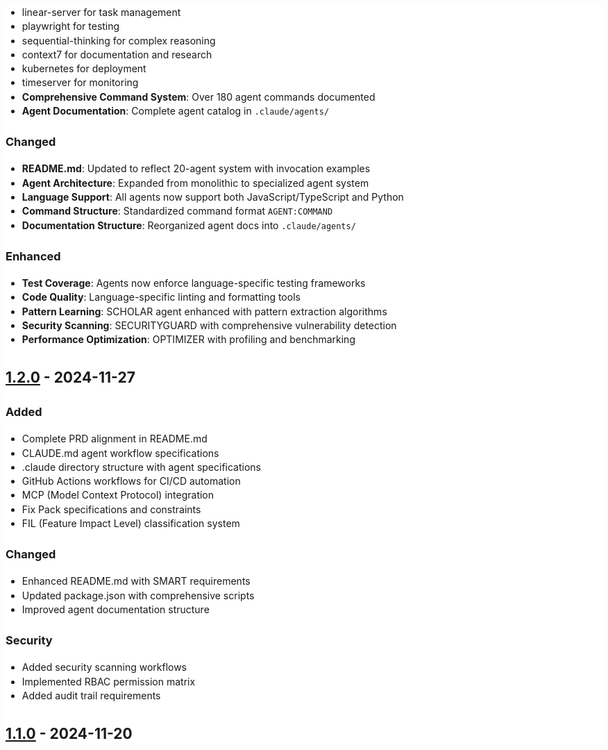   - linear-server for task management
  - playwright for testing
  - sequential-thinking for complex reasoning
  - context7 for documentation and research
  - kubernetes for deployment
  - timeserver for monitoring
- **Comprehensive Command System**: Over 180 agent commands documented
- **Agent Documentation**: Complete agent catalog in `.claude/agents/`

### Changed

- **README.md**: Updated to reflect 20-agent system with invocation examples
- **Agent Architecture**: Expanded from monolithic to specialized agent system
- **Language Support**: All agents now support both JavaScript/TypeScript and Python
- **Command Structure**: Standardized command format `AGENT:COMMAND`
- **Documentation Structure**: Reorganized agent docs into `.claude/agents/`

### Enhanced

- **Test Coverage**: Agents now enforce language-specific testing frameworks
- **Code Quality**: Language-specific linting and formatting tools
- **Pattern Learning**: SCHOLAR agent enhanced with pattern extraction algorithms
- **Security Scanning**: SECURITYGUARD with comprehensive vulnerability detection
- **Performance Optimization**: OPTIMIZER with profiling and benchmarking

## [1.2.0] - 2024-11-27

### Added

- Complete PRD alignment in README.md
- CLAUDE.md agent workflow specifications
- .claude directory structure with agent specifications
- GitHub Actions workflows for CI/CD automation
- MCP (Model Context Protocol) integration
- Fix Pack specifications and constraints
- FIL (Feature Impact Level) classification system

### Changed

- Enhanced README.md with SMART requirements
- Updated package.json with comprehensive scripts
- Improved agent documentation structure

### Security

- Added security scanning workflows
- Implemented RBAC permission matrix
- Added audit trail requirements

## [1.1.0] - 2024-11-20


[Unreleased]: https://github.com/your-org/linear-tdd-workflow/compare/v1.3.0...HEAD
[1.3.0]: https://github.com/your-org/linear-tdd-workflow/compare/v1.2.0...v1.3.0
[1.2.0]: https://github.com/your-org/linear-tdd-workflow/compare/v1.1.0...v1.2.0
[1.1.0]: https://github.com/your-org/linear-tdd-workflow/compare/v1.0.0...v1.1.0
[1.0.0]: https://github.com/your-org/linear-tdd-workflow/compare/v0.1.0...v1.0.0
[0.1.0]: https://github.com/your-org/linear-tdd-workflow/releases/tag/v0.1.0